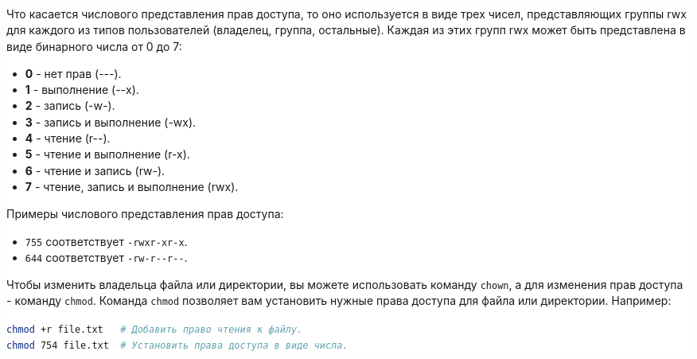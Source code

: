 Что касается числового представления прав доступа, то оно используется в виде трех чисел, представляющих группы rwx для каждого из типов пользователей (владелец, группа, остальные). Каждая из этих групп rwx может быть представлена в виде бинарного числа от 0 до 7:

-   **0** - нет прав (---).
-   **1** - выполнение (--x).
-   **2** - запись (-w-).
-   **3** - запись и выполнение (-wx).
-   **4** - чтение (r--).
-   **5** - чтение и выполнение (r-x).
-   **6** - чтение и запись (rw-).
-   **7** - чтение, запись и выполнение (rwx).

Примеры числового представления прав доступа:

-   `755` соответствует `-rwxr-xr-x`.
-   `644` соответствует `-rw-r--r--`.

Чтобы изменить владельца файла или директории, вы можете использовать команду `chown`, а для изменения прав доступа - команду `chmod`. Команда `chmod` позволяет вам установить нужные права доступа для файла или директории. Например:
```bash
chmod +r file.txt   # Добавить право чтения к файлу.
chmod 754 file.txt  # Установить права доступа в виде числа.
```
